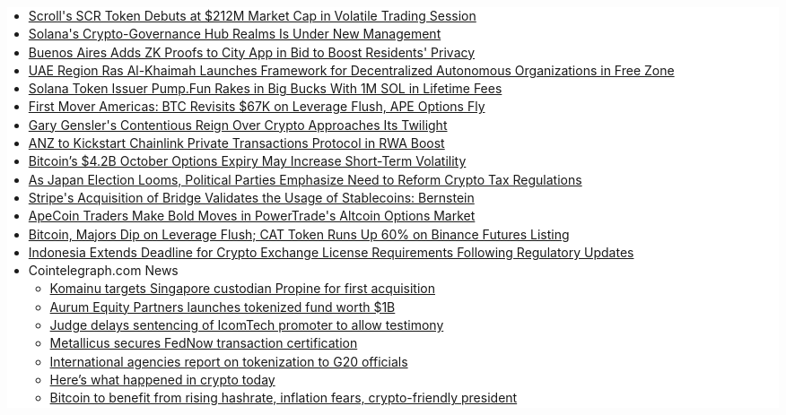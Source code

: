   - [Scroll's SCR Token Debuts at $212M Market Cap in Volatile Trading Session](https://www.coindesk.com/tech/2024/10/22/scrolls-scr-token-debuts-at-212m-market-cap-in-volatile-trading-session/?utm_medium=referral&utm_source=rss&utm_campaign=headlines)
  - [Solana's Crypto-Governance Hub Realms Is Under New Management](https://www.coindesk.com/business/2024/10/22/solanas-crypto-governance-hub-realms-is-under-new-management/?utm_medium=referral&utm_source=rss&utm_campaign=headlines)
  - [Buenos Aires Adds ZK Proofs to City App in Bid to Boost Residents' Privacy](https://www.coindesk.com/tech/2024/10/22/buenos-aires-adds-zk-proofs-to-city-app-in-bid-to-boost-residents-privacy/?utm_medium=referral&utm_source=rss&utm_campaign=headlines)
  - [UAE Region Ras Al-Khaimah Launches Framework for Decentralized Autonomous Organizations in Free Zone](https://www.coindesk.com/policy/2024/10/22/uae-region-ras-al-khaimah-launches-framework-for-decentralized-autonomous-organizations-in-free-zone/?utm_medium=referral&utm_source=rss&utm_campaign=headlines)
  - [Solana Token Issuer Pump.Fun Rakes in Big Bucks With 1M SOL in Lifetime Fees](https://www.coindesk.com/markets/2024/10/22/solana-token-issuer-pumpfun-rakes-in-big-bucks-with-1m-sol-in-lifetime-fees/?utm_medium=referral&utm_source=rss&utm_campaign=headlines)
  - [First Mover Americas: BTC Revisits $67K on Leverage Flush, APE Options Fly](https://www.coindesk.com/markets/2024/10/22/first-mover-americas-btc-revisits-67k-on-leverage-flush-ape-options-fly/?utm_medium=referral&utm_source=rss&utm_campaign=headlines)
  - [Gary Gensler's Contentious Reign Over Crypto Approaches Its Twilight](https://www.coindesk.com/news-analysis/2024/10/22/gary-genslers-contentious-reign-over-crypto-approaches-its-twilight/?utm_medium=referral&utm_source=rss&utm_campaign=headlines)
  - [ANZ to Kickstart Chainlink Private Transactions Protocol in RWA Boost](https://www.coindesk.com/tech/2024/10/22/anz-to-kickstart-chainlink-private-transactions-protocol-in-rwa-boost/?utm_medium=referral&utm_source=rss&utm_campaign=headlines)
  - [Bitcoin’s $4.2B October Options Expiry May Increase Short-Term Volatility](https://www.coindesk.com/markets/2024/10/22/bitcoins-42b-october-options-expiry-may-increase-short-term-volatility/?utm_medium=referral&utm_source=rss&utm_campaign=headlines)
  - [As Japan Election Looms, Political Parties Emphasize Need to Reform Crypto Tax Regulations](https://www.coindesk.com/policy/2024/10/22/as-japan-election-looms-political-parties-emphasize-need-to-reform-crypto-tax-regulations/?utm_medium=referral&utm_source=rss&utm_campaign=headlines)
  - [Stripe's Acquisition of Bridge Validates the Usage of Stablecoins: Bernstein](https://www.coindesk.com/markets/2024/10/22/stripes-acquisition-of-bridge-validates-the-usage-of-stablecoins-bernstein/?utm_medium=referral&utm_source=rss&utm_campaign=headlines)
  - [ApeCoin Traders Make Bold Moves in PowerTrade's Altcoin Options Market](https://www.coindesk.com/markets/2024/10/22/ape-traders-make-bold-moves-in-powertrades-altcoin-options-market/?utm_medium=referral&utm_source=rss&utm_campaign=headlines)
  - [Bitcoin, Majors Dip on Leverage Flush; CAT Token Runs Up 60% on Binance Futures Listing](https://www.coindesk.com/markets/2024/10/22/bitcoin-majors-dip-on-leverage-flush-cat-token-runs-up-60-on-futures-listing/?utm_medium=referral&utm_source=rss&utm_campaign=headlines)
  - [Indonesia Extends Deadline for Crypto Exchange License Requirements Following Regulatory Updates](https://www.coindesk.com/policy/2024/10/22/indonesia-extends-deadline-for-crypto-exchange-license-requirements-following-regulatory-updates/?utm_medium=referral&utm_source=rss&utm_campaign=headlines)
- Cointelegraph.com News
  - [Komainu targets Singapore custodian Propine for first acquisition](https://cointelegraph.com/news/komainu-acquires-singapore-propine-expansion-crypto-custody?utm_source=rss_feed&utm_medium=rss&utm_campaign=rss_partner_inbound)
  - [Aurum Equity Partners launches tokenized fund worth $1B](https://cointelegraph.com/news/aurum-equity-partners-launches-equity-debt-tokenized-fund?utm_source=rss_feed&utm_medium=rss&utm_campaign=rss_partner_inbound)
  - [Judge delays sentencing of IcomTech promoter to allow testimony](https://cointelegraph.com/news/icomtech-crypto-scheme-sentencing-delay?utm_source=rss_feed&utm_medium=rss&utm_campaign=rss_partner_inbound)
  - [Metallicus secures FedNow transaction certification](https://cointelegraph.com/news/metallicus-secures-fednow-transaction-certification?utm_source=rss_feed&utm_medium=rss&utm_campaign=rss_partner_inbound)
  - [International agencies report on tokenization to G20 officials](https://cointelegraph.com/news/tokenization-risks-g20-bis-fsb?utm_source=rss_feed&utm_medium=rss&utm_campaign=rss_partner_inbound)
  - [Here’s what happened in crypto today](https://cointelegraph.com/news/what-happened-in-crypto-today?utm_source=rss_feed&utm_medium=rss&utm_campaign=rss_partner_inbound)
  - [Bitcoin to benefit from rising hashrate, inflation fears, crypto-friendly president](https://cointelegraph.com/news/bitcoin-price-will-benefit-from-rising-hashrate-us-inflation-fears-and-crypto-friendly-presidency?utm_source=rss_feed&utm_medium=rss&utm_campaign=rss_partner_inbound)